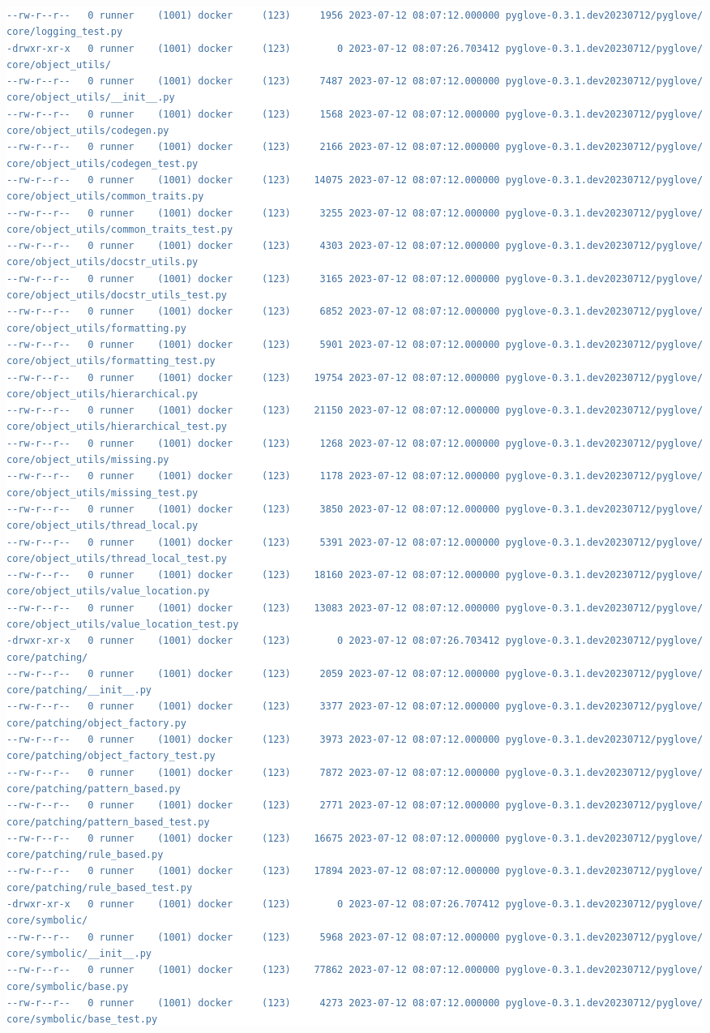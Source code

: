 ```diff
--rw-r--r--   0 runner    (1001) docker     (123)     1956 2023-07-12 08:07:12.000000 pyglove-0.3.1.dev20230712/pyglove/core/logging_test.py
-drwxr-xr-x   0 runner    (1001) docker     (123)        0 2023-07-12 08:07:26.703412 pyglove-0.3.1.dev20230712/pyglove/core/object_utils/
--rw-r--r--   0 runner    (1001) docker     (123)     7487 2023-07-12 08:07:12.000000 pyglove-0.3.1.dev20230712/pyglove/core/object_utils/__init__.py
--rw-r--r--   0 runner    (1001) docker     (123)     1568 2023-07-12 08:07:12.000000 pyglove-0.3.1.dev20230712/pyglove/core/object_utils/codegen.py
--rw-r--r--   0 runner    (1001) docker     (123)     2166 2023-07-12 08:07:12.000000 pyglove-0.3.1.dev20230712/pyglove/core/object_utils/codegen_test.py
--rw-r--r--   0 runner    (1001) docker     (123)    14075 2023-07-12 08:07:12.000000 pyglove-0.3.1.dev20230712/pyglove/core/object_utils/common_traits.py
--rw-r--r--   0 runner    (1001) docker     (123)     3255 2023-07-12 08:07:12.000000 pyglove-0.3.1.dev20230712/pyglove/core/object_utils/common_traits_test.py
--rw-r--r--   0 runner    (1001) docker     (123)     4303 2023-07-12 08:07:12.000000 pyglove-0.3.1.dev20230712/pyglove/core/object_utils/docstr_utils.py
--rw-r--r--   0 runner    (1001) docker     (123)     3165 2023-07-12 08:07:12.000000 pyglove-0.3.1.dev20230712/pyglove/core/object_utils/docstr_utils_test.py
--rw-r--r--   0 runner    (1001) docker     (123)     6852 2023-07-12 08:07:12.000000 pyglove-0.3.1.dev20230712/pyglove/core/object_utils/formatting.py
--rw-r--r--   0 runner    (1001) docker     (123)     5901 2023-07-12 08:07:12.000000 pyglove-0.3.1.dev20230712/pyglove/core/object_utils/formatting_test.py
--rw-r--r--   0 runner    (1001) docker     (123)    19754 2023-07-12 08:07:12.000000 pyglove-0.3.1.dev20230712/pyglove/core/object_utils/hierarchical.py
--rw-r--r--   0 runner    (1001) docker     (123)    21150 2023-07-12 08:07:12.000000 pyglove-0.3.1.dev20230712/pyglove/core/object_utils/hierarchical_test.py
--rw-r--r--   0 runner    (1001) docker     (123)     1268 2023-07-12 08:07:12.000000 pyglove-0.3.1.dev20230712/pyglove/core/object_utils/missing.py
--rw-r--r--   0 runner    (1001) docker     (123)     1178 2023-07-12 08:07:12.000000 pyglove-0.3.1.dev20230712/pyglove/core/object_utils/missing_test.py
--rw-r--r--   0 runner    (1001) docker     (123)     3850 2023-07-12 08:07:12.000000 pyglove-0.3.1.dev20230712/pyglove/core/object_utils/thread_local.py
--rw-r--r--   0 runner    (1001) docker     (123)     5391 2023-07-12 08:07:12.000000 pyglove-0.3.1.dev20230712/pyglove/core/object_utils/thread_local_test.py
--rw-r--r--   0 runner    (1001) docker     (123)    18160 2023-07-12 08:07:12.000000 pyglove-0.3.1.dev20230712/pyglove/core/object_utils/value_location.py
--rw-r--r--   0 runner    (1001) docker     (123)    13083 2023-07-12 08:07:12.000000 pyglove-0.3.1.dev20230712/pyglove/core/object_utils/value_location_test.py
-drwxr-xr-x   0 runner    (1001) docker     (123)        0 2023-07-12 08:07:26.703412 pyglove-0.3.1.dev20230712/pyglove/core/patching/
--rw-r--r--   0 runner    (1001) docker     (123)     2059 2023-07-12 08:07:12.000000 pyglove-0.3.1.dev20230712/pyglove/core/patching/__init__.py
--rw-r--r--   0 runner    (1001) docker     (123)     3377 2023-07-12 08:07:12.000000 pyglove-0.3.1.dev20230712/pyglove/core/patching/object_factory.py
--rw-r--r--   0 runner    (1001) docker     (123)     3973 2023-07-12 08:07:12.000000 pyglove-0.3.1.dev20230712/pyglove/core/patching/object_factory_test.py
--rw-r--r--   0 runner    (1001) docker     (123)     7872 2023-07-12 08:07:12.000000 pyglove-0.3.1.dev20230712/pyglove/core/patching/pattern_based.py
--rw-r--r--   0 runner    (1001) docker     (123)     2771 2023-07-12 08:07:12.000000 pyglove-0.3.1.dev20230712/pyglove/core/patching/pattern_based_test.py
--rw-r--r--   0 runner    (1001) docker     (123)    16675 2023-07-12 08:07:12.000000 pyglove-0.3.1.dev20230712/pyglove/core/patching/rule_based.py
--rw-r--r--   0 runner    (1001) docker     (123)    17894 2023-07-12 08:07:12.000000 pyglove-0.3.1.dev20230712/pyglove/core/patching/rule_based_test.py
-drwxr-xr-x   0 runner    (1001) docker     (123)        0 2023-07-12 08:07:26.707412 pyglove-0.3.1.dev20230712/pyglove/core/symbolic/
--rw-r--r--   0 runner    (1001) docker     (123)     5968 2023-07-12 08:07:12.000000 pyglove-0.3.1.dev20230712/pyglove/core/symbolic/__init__.py
--rw-r--r--   0 runner    (1001) docker     (123)    77862 2023-07-12 08:07:12.000000 pyglove-0.3.1.dev20230712/pyglove/core/symbolic/base.py
--rw-r--r--   0 runner    (1001) docker     (123)     4273 2023-07-12 08:07:12.000000 pyglove-0.3.1.dev20230712/pyglove/core/symbolic/base_test.py
```